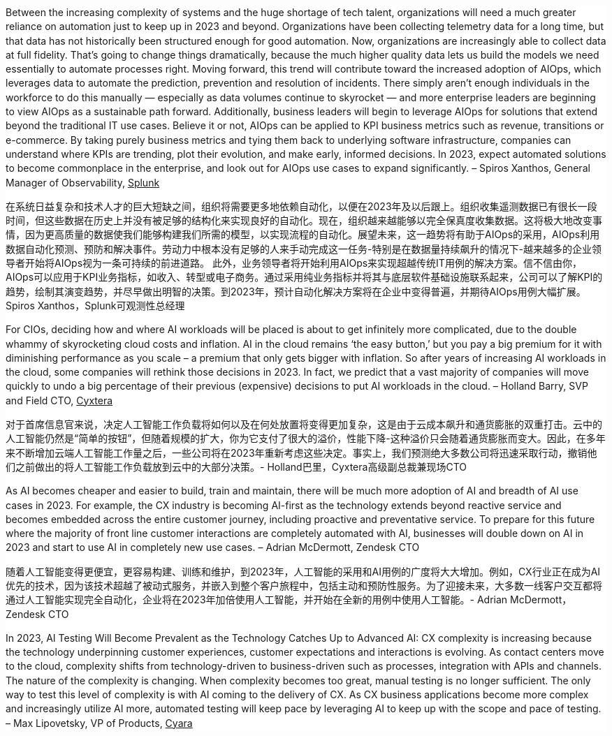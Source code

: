 Between the increasing complexity of systems and the huge shortage of tech talent, organizations will need a much greater reliance on automation just to keep up in 2023 and beyond. Organizations have been collecting telemetry data for a long time, but that data has not historically been structured enough for good automation. Now, organizations are increasingly able to collect data at full fidelity. That’s going to change things dramatically, because the much higher quality data lets us build the models we need essentially to automate processes right. Moving forward, this trend will contribute toward the increased adoption of AIOps, which leverages data to automate the prediction, prevention and resolution of incidents. There simply aren’t enough individuals in the workforce to do this manually — especially as data volumes continue to skyrocket — and more enterprise leaders are beginning to view AIOps as a sustainable path forward. Additionally, business leaders will begin to leverage AIOps for solutions that extend beyond the traditional IT use cases. Believe it or not, AIOps can be applied to KPI business metrics such as revenue, transitions or e-commerce. By taking purely business metrics and tying them back to underlying software infrastructure, companies can understand where KPIs are trending, plot their evolution, and make early, informed decisions. In 2023, expect automated solutions to become commonplace in the enterprise, and look out for AIOps use cases to expand significantly. – Spiros Xanthos, General Manager of Observability, [Splunk](https://www.splunk.com/)  

在系统日益复杂和技术人才的巨大短缺之间，组织将需要更多地依赖自动化，以便在2023年及以后跟上。组织收集遥测数据已有很长一段时间，但这些数据在历史上并没有被足够的结构化来实现良好的自动化。现在，组织越来越能够以完全保真度收集数据。这将极大地改变事情，因为更高质量的数据使我们能够构建我们所需的模型，以实现流程的自动化。展望未来，这一趋势将有助于AIOps的采用，AIOps利用数据自动化预测、预防和解决事件。劳动力中根本没有足够的人来手动完成这一任务-特别是在数据量持续飙升的情况下-越来越多的企业领导者开始将AIOps视为一条可持续的前进道路。 此外，业务领导者将开始利用AIOps来实现超越传统IT用例的解决方案。信不信由你，AIOps可以应用于KPI业务指标，如收入、转型或电子商务。通过采用纯业务指标并将其与底层软件基础设施联系起来，公司可以了解KPI的趋势，绘制其演变趋势，并尽早做出明智的决策。到2023年，预计自动化解决方案将在企业中变得普遍，并期待AIOps用例大幅扩展。 Spiros Xanthos，Splunk可观测性总经理

For CIOs, deciding how and where AI workloads will be placed is about to get infinitely more complicated, due to the double whammy of skyrocketing cloud costs and inflation. AI in the cloud remains ‘the easy button,’ but you pay a big premium for it with diminishing performance as you scale – a premium that only gets bigger with inflation. So after years of increasing AI workloads in the cloud, some companies will rethink those decisions in 2023. In fact, we predict that a vast majority of companies will move quickly to undo a big percentage of their previous (expensive) decisions to put AI workloads in the cloud. – Holland Barry, SVP and Field CTO, [Cyxtera](https://www.cyxtera.com/)  

对于首席信息官来说，决定人工智能工作负载将如何以及在何处放置将变得更加复杂，这是由于云成本飙升和通货膨胀的双重打击。云中的人工智能仍然是“简单的按钮”，但随着规模的扩大，你为它支付了很大的溢价，性能下降-这种溢价只会随着通货膨胀而变大。因此，在多年来不断增加云端人工智能工作量之后，一些公司将在2023年重新考虑这些决定。事实上，我们预测绝大多数公司将迅速采取行动，撤销他们之前做出的将人工智能工作负载放到云中的大部分决策。- Holland巴里，Cyxtera高级副总裁兼现场CTO

As AI becomes cheaper and easier to build, train and maintain, there will be much more adoption of AI and breadth of AI use cases in 2023. For example, the CX industry is becoming AI-first as the technology extends beyond reactive service and becomes embedded across the entire customer journey, including proactive and preventative service. To prepare for this future where the majority of front line customer interactions are completely automated with AI, businesses will double down on AI in 2023 and start to use AI in completely new use cases. – Adrian McDermott, Zendesk CTO  

随着人工智能变得更便宜，更容易构建、训练和维护，到2023年，人工智能的采用和AI用例的广度将大大增加。例如，CX行业正在成为AI优先的技术，因为该技术超越了被动式服务，并嵌入到整个客户旅程中，包括主动和预防性服务。为了迎接未来，大多数一线客户交互都将通过人工智能实现完全自动化，企业将在2023年加倍使用人工智能，并开始在全新的用例中使用人工智能。- Adrian McDermott，Zendesk CTO

In 2023, AI Testing Will Become Prevalent as the Technology Catches Up to Advanced AI: CX complexity is increasing because the technology underpinning customer experiences, customer expectations and interactions is evolving. As contact centers move to the cloud, complexity shifts from technology-driven to business-driven such as processes, integration with APIs and channels. The nature of the complexity is changing. When complexity becomes too great, manual testing is no longer sufficient. The only way to test this level of complexity is with AI coming to the delivery of CX. As CX business applications become more complex and increasingly utilize AI more, automated testing will keep pace by leveraging AI to keep up with the scope and pace of testing. – Max Lipovetsky, VP of Products, [Cyara](https://cyara.com/)  
